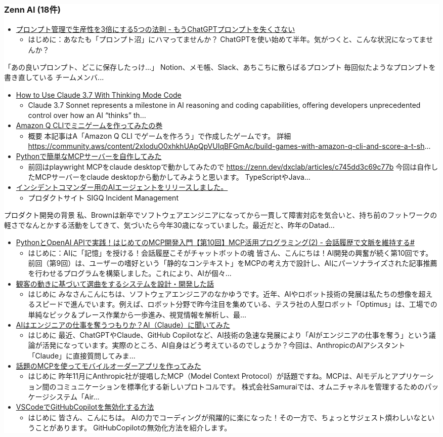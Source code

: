 ### Zenn AI (18件)

- [プロンプト管理で生産性を3倍にする5つの法則 - もうChatGPTプロンプトを失くさない](https://zenn.dev/design_man/articles/eade36c6a74617)
  - はじめに：あなたも「プロンプト沼」にハマってませんか？
ChatGPTを使い始めて半年。気がつくと、こんな状況になってませんか？

「あの良いプロンプト、どこに保存したっけ...」
Notion、メモ帳、Slack、あちこちに散らばるプロンプト
毎回似たようなプロンプトを書き直している
チームメンバ...
- [How to Use Claude 3.7 With Thinking Mode Code](https://zenn.dev/saan/articles/46fe2a21d76ad5)
  - Claude 3.7 Sonnet represents a milestone in AI reasoning and coding capabilities, offering developers unprecedented control over how an AI “thinks” th...
- [Amazon Q CLIでミニゲームを作ってみたの巻](https://zenn.dev/negitorodon/articles/297dd93886aa30)
  - 概要
本記事はA「Amazon Q CLI でゲームを作ろう」で作成したゲームです。
詳細
https://community.aws/content/2xIoduO0xhkhUApQpVUIqBFGmAc/build-games-with-amazon-q-cli-and-score-a-t-sh...
- [Pythonで簡単なMCPサーバーを自作してみた](https://zenn.dev/yohena/articles/89c32c73216ae7)
  - 前回はplaywright MCPをclaude desktopで動かしてみたので
https://zenn.dev/dxclab/articles/c745dd3c69c77b
今回は自作したMCPサーバーをclaude desktopから動かしてみようと思います。
TypeScriptやJava...
- [インシデントコマンダー用のAIエージェントをリリースしました。](https://zenn.dev/3150/articles/7b4b3a2409e0b4)
  - プロダクトサイト
SIGQ Incident Management


 プロダクト開発の背景
私、Brownは新卒でソフトウェアエンジニアになってから一貫して障害対応を気合いと、持ち前のフットワークの軽さでなんとかする活動をしてきて、気づいたら今年30歳になっていました。最近だと、昨年のDatad...
- [PythonとOpenAI APIで実践！はじめてのMCP開発入門【第10回】MCP活用プログラミング(2) - 会話履歴で文脈を維持する#](https://zenn.dev/querypie/articles/e64b064cb21708)
  - はじめに：AIに「記憶」を授ける！会話履歴こそがチャットボットの魂
皆さん、こんにちは！AI開発の興奮が続く第10回です。前回（第9回）は、ユーザーの嗜好という「静的なコンテキスト」をMCPの考え方で設計し、AIにパーソナライズされた記事推薦を行わせるプログラムを構築しました。これにより、AIが個々...
- [観客の動きに基づいて選曲をするシステムを設計・開発した話](https://zenn.dev/gonzalez/articles/bbff346b8293e6)
  - はじめに
みなさんこんにちは、ソフトウェアエンジニアのなかゆうです。近年、AIやロボット技術の発展は私たちの想像を超えるスピードで進んでいます。例えば、ロボット分野で昨今注目を集めている、テスラ社の人型ロボット「Optimus」は、工場での単純なピック＆プレース作業から一歩進み、視覚情報を解析し、最...
- [AIはエンジニアの仕事を奪うつもりか？AI（Claude）に聞いてみた](https://zenn.dev/andy_tech/articles/303a285257a52b)
  - はじめに
最近、ChatGPTやClaude、GitHub Copilotなど、AI技術の急速な発展により「AIがエンジニアの仕事を奪う」という議論が活発になっています。実際のところ、AI自身はどう考えているのでしょうか？今回は、AnthropicのAIアシスタント「Claude」に直接質問してみま...
- [話題のMCPを使ってモバイルオーダーアプリを作ってみた](https://zenn.dev/nonejp/articles/0fa3dadf4a3363)
  - はじめに
昨年11月にAnthropic社が提唱したMCP（Model Context Protocol）が話題ですね。MCPは、AIモデルとアプリケーション間のコミュニケーションを標準化する新しいプロトコルです。
株式会社Samuraiでは、オムニチャネルを管理するためのパッケージシステム「Air...
- [VSCodeでGitHubCopilotを無効化する方法](https://zenn.dev/peter_norio/articles/f42609ddf5df34)
  - はじめに
皆さん、こんにちは。
AIの力でコーディングが飛躍的に楽になった！その一方で、ちょっとサジェスト煩わしいなということがあります。
GitHubCopilotの無効化方法を紹介します。
